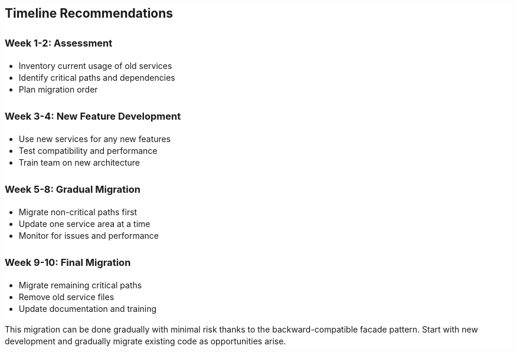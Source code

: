 ## Timeline Recommendations

### Week 1-2: Assessment
- Inventory current usage of old services
- Identify critical paths and dependencies
- Plan migration order

### Week 3-4: New Feature Development
- Use new services for any new features
- Test compatibility and performance
- Train team on new architecture

### Week 5-8: Gradual Migration
- Migrate non-critical paths first
- Update one service area at a time
- Monitor for issues and performance

### Week 9-10: Final Migration
- Migrate remaining critical paths
- Remove old service files
- Update documentation and training

This migration can be done gradually with minimal risk thanks to the backward-compatible facade pattern. Start with new development and gradually migrate existing code as opportunities arise.